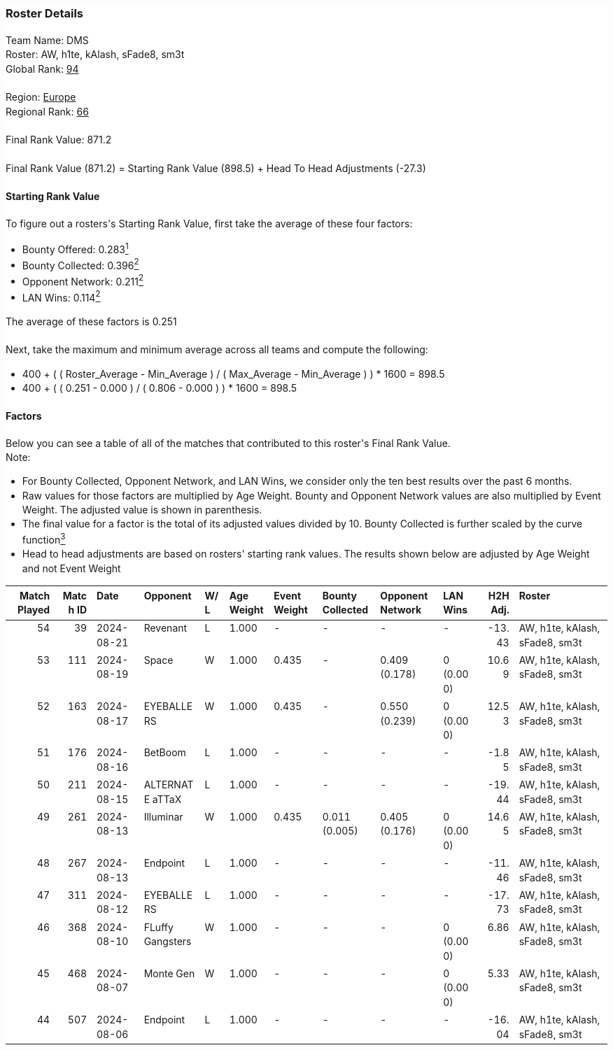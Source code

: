 ### Roster Details<br />
Team Name: DMS<br />
Roster: AW, h1te, kAlash, sFade8, sm3t<br />
Global Rank: [94](../../standings_global_2024_08_21.md)<br />
<br />
Region: [Europe]( ../../standings_europe_2024_08_21.md)<br />
Regional Rank: [66]( ../../standings_europe_2024_08_21.md)<br />
<br />
Final Rank Value:  871.2<br />
<br />
Final Rank Value (871.2) = Starting Rank Value (898.5) + Head To Head Adjustments (-27.3)<br />

#### Starting Rank Value<br />
To figure out a rosters's Starting Rank Value, first take the average of these four factors:<br />
- Bounty Offered: 0.283[<sup>1</sup>](#table2)
- Bounty Collected: 0.396[<sup>2</sup>](#table1)
- Opponent Network: 0.211[<sup>2</sup>](#table1)
- LAN Wins: 0.114[<sup>2</sup>](#table1)

The average of these factors is 0.251<br />
<br />
Next, take the maximum and minimum average across all teams and compute the following:<br />
- 400 + ( ( Roster_Average - Min_Average ) / ( Max_Average - Min_Average ) ) * 1600 = 898.5
- 400 + ( ( 0.251 - 0.000 ) / ( 0.806 - 0.000 ) ) * 1600 = 898.5


#### Factors<br />
Below you can see a table of all of the matches that contributed to this roster's Final Rank Value.<br />
Note:<br />

- For Bounty Collected, Opponent Network, and LAN Wins, we consider only the ten best results over the past 6 months.
- Raw values for those factors are multiplied by Age Weight. Bounty and Opponent Network values are also multiplied by Event Weight. The adjusted value is shown in parenthesis.
- The final value for a factor is the total of its adjusted values divided by 10. Bounty Collected is further scaled by the curve function[<sup>3</sup>](#curveFunction)
- Head to head adjustments are based on rosters' starting rank values. The results shown below are adjusted by Age Weight and not Event Weight
<span id="table1"></span><br />


| Match Played | Match ID | Date       | Opponent         | W/L | Age Weight | Event Weight | Bounty Collected | Opponent Network | LAN Wins  | H2H Adj. | Roster                         |
| -: | -: | :- | :- | :- | :- | :- | :- | :- | :- | -: | :- |
|           54 |       39 | 2024-08-21 | Revenant         | L   | 1.000      | -            | -                | -                | -         |   -13.43 | AW, h1te, kAlash, sFade8, sm3t |
|           53 |      111 | 2024-08-19 | Space            | W   | 1.000      | 0.435        | -                | 0.409 (0.178)    | 0 (0.000) |    10.69 | AW, h1te, kAlash, sFade8, sm3t |
|           52 |      163 | 2024-08-17 | EYEBALLERS       | W   | 1.000      | 0.435        | -                | 0.550 (0.239)    | 0 (0.000) |    12.53 | AW, h1te, kAlash, sFade8, sm3t |
|           51 |      176 | 2024-08-16 | BetBoom          | L   | 1.000      | -            | -                | -                | -         |    -1.85 | AW, h1te, kAlash, sFade8, sm3t |
|           50 |      211 | 2024-08-15 | ALTERNATE aTTaX  | L   | 1.000      | -            | -                | -                | -         |   -19.44 | AW, h1te, kAlash, sFade8, sm3t |
|           49 |      261 | 2024-08-13 | Illuminar        | W   | 1.000      | 0.435        | 0.011 (0.005)    | 0.405 (0.176)    | 0 (0.000) |    14.65 | AW, h1te, kAlash, sFade8, sm3t |
|           48 |      267 | 2024-08-13 | Endpoint         | L   | 1.000      | -            | -                | -                | -         |   -11.46 | AW, h1te, kAlash, sFade8, sm3t |
|           47 |      311 | 2024-08-12 | EYEBALLERS       | L   | 1.000      | -            | -                | -                | -         |   -17.73 | AW, h1te, kAlash, sFade8, sm3t |
|           46 |      368 | 2024-08-10 | FLuffy Gangsters | W   | 1.000      | -            | -                | -                | 0 (0.000) |     6.86 | AW, h1te, kAlash, sFade8, sm3t |
|           45 |      468 | 2024-08-07 | Monte Gen        | W   | 1.000      | -            | -                | -                | 0 (0.000) |     5.33 | AW, h1te, kAlash, sFade8, sm3t |
|           44 |      507 | 2024-08-06 | Endpoint         | L   | 1.000      | -            | -                | -                | -         |   -16.04 | AW, h1te, kAlash, sFade8, sm3t |